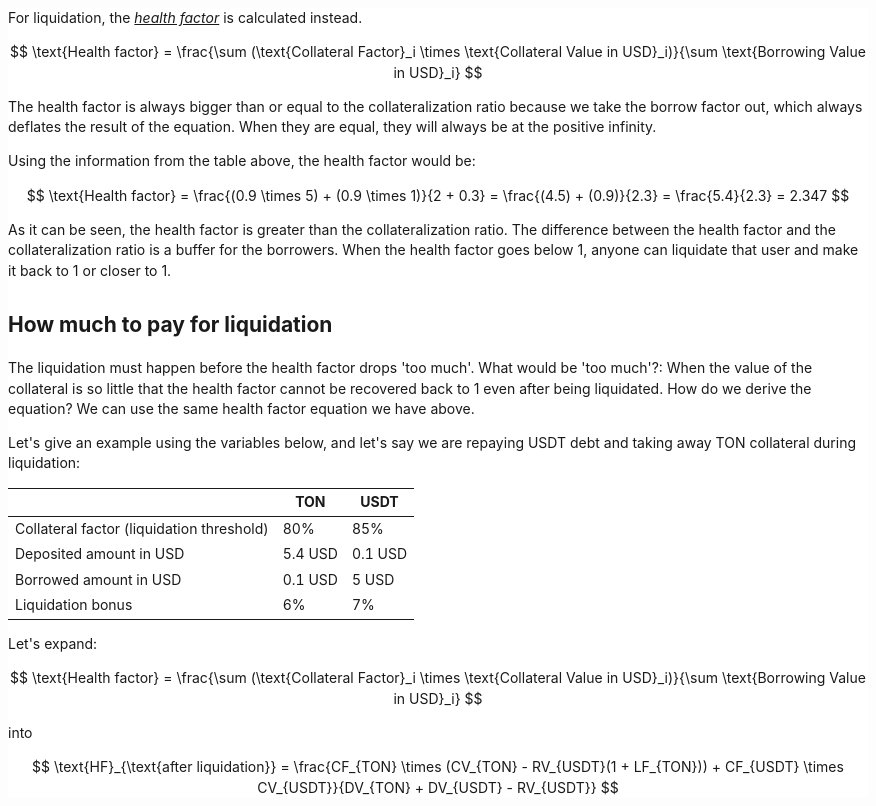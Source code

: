 For liquidation, the [_health factor_](https://aave.com/help/borrowing/liquidations) is calculated instead.

$$
\text{Health factor} = \frac{\sum (\text{Collateral Factor}_i \times \text{Collateral Value in USD}_i)}{\sum \text{Borrowing Value in USD}_i}
$$

The health factor is always bigger than or equal to the collateralization ratio because we take the borrow factor out, which always deflates the result of the equation. When they are equal, they will always be at the positive infinity.

Using the information from the table above, the health factor would be:

$$
\text{Health factor} = \frac{(0.9 \times 5) + (0.9 \times 1)}{2 + 0.3} = \frac{(4.5) + (0.9)}{2.3} = \frac{5.4}{2.3} = 2.347
$$

As it can be seen, the health factor is greater than the collateralization ratio. The difference between the health factor and the collateralization ratio is a buffer for the borrowers. When the health factor goes below 1, anyone can liquidate that user and make it back to 1 or closer to 1.

## How much to pay for liquidation

The liquidation must happen before the health factor drops 'too much'. What would be 'too much'?: When the value of the collateral is so little that the health factor cannot be recovered back to 1 even after being liquidated. How do we derive the equation? We can use the same health factor equation we have above.

Let's give an example using the variables below, and let's say we are repaying USDT debt and taking away TON collateral during liquidation:

|                                           | TON     | USDT    |
| ----------------------------------------- | ------- | ------- |
| Collateral factor (liquidation threshold) | 80%     | 85%     |
| Deposited amount in USD                   | 5.4 USD | 0.1 USD |
| Borrowed amount in USD                    | 0.1 USD | 5 USD   |
| Liquidation bonus                         | 6%      | 7%      |

Let's expand:

$$
\text{Health factor} = \frac{\sum (\text{Collateral Factor}_i \times \text{Collateral Value in USD}_i)}{\sum \text{Borrowing Value in USD}_i}
$$

into

$$
\text{HF}_{\text{after liquidation}} = \frac{CF_{TON} \times (CV_{TON} - RV_{USDT}(1 + LF_{TON})) + CF_{USDT} \times CV_{USDT}}{DV_{TON} + DV_{USDT} - RV_{USDT}}
$$
